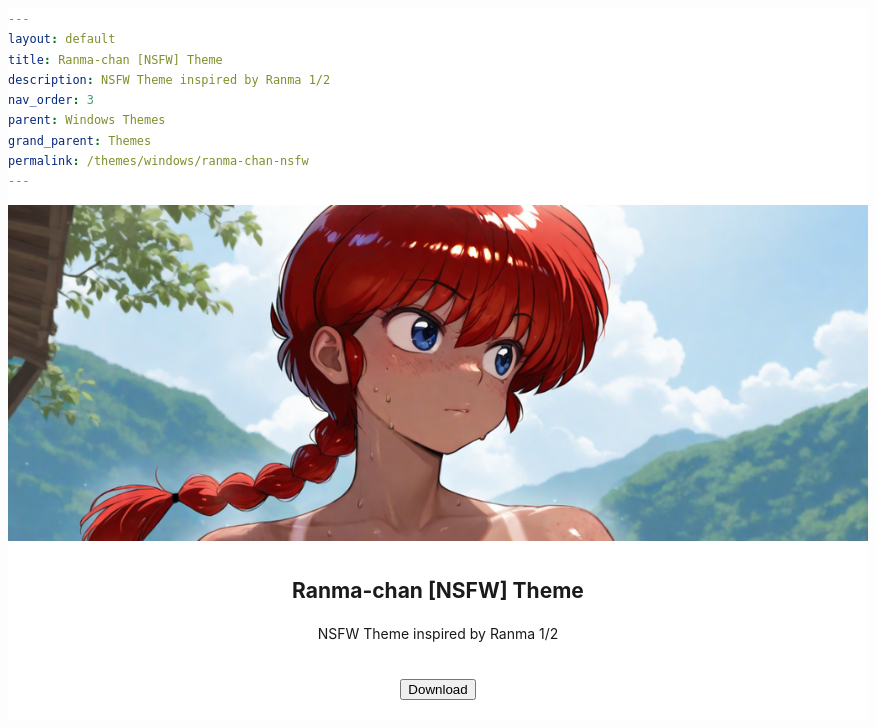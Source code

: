 ```yaml
---
layout: default
title: Ranma-chan [NSFW] Theme
description: NSFW Theme inspired by Ranma 1/2
nav_order: 3
parent: Windows Themes
grand_parent: Themes
permalink: /themes/windows/ranma-chan-nsfw
---
```


<div class="card">
  <img width="100%" height="auto" class="block" src="../../assets/images/ranma-chan-nsfw-theme.png" />
  <br />
  <div class="container">
    <h2 class="text-small" style="text-align:center">Ranma-chan [NSFW] Theme</h2>
    <p class="text-small" style="text-align:center">NSFW Theme inspired by Ranma 1/2</p>
    <br />
    <span class="fs-3">
      <div align="center" class="text-small">
        <a href="https://github.com/The-Back-Room/Ranma-chan-NSFW-Theme/archive/refs/heads/main.zip" target="_blank">
          <button type="button" name="button" class="btn">Download</button></a> 
      </div>
    </span>
    <br />
  </div>
</div>